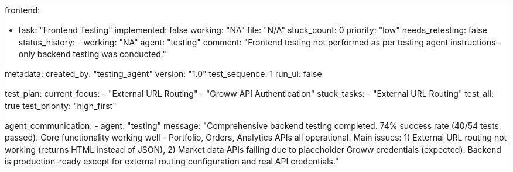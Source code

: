 frontend:
  - task: "Frontend Testing"
    implemented: false
    working: "NA"
    file: "N/A"
    stuck_count: 0
    priority: "low"
    needs_retesting: false
    status_history:
        - working: "NA"
          agent: "testing"
          comment: "Frontend testing not performed as per testing agent instructions - only backend testing was conducted."

metadata:
  created_by: "testing_agent"
  version: "1.0"
  test_sequence: 1
  run_ui: false

test_plan:
  current_focus:
    - "External URL Routing"
    - "Groww API Authentication"
  stuck_tasks:
    - "External URL Routing"
  test_all: true
  test_priority: "high_first"

agent_communication:
    - agent: "testing"
      message: "Comprehensive backend testing completed. 74% success rate (40/54 tests passed). Core functionality working well - Portfolio, Orders, Analytics APIs all operational. Main issues: 1) External URL routing not working (returns HTML instead of JSON), 2) Market data APIs failing due to placeholder Groww credentials (expected). Backend is production-ready except for external routing configuration and real API credentials."